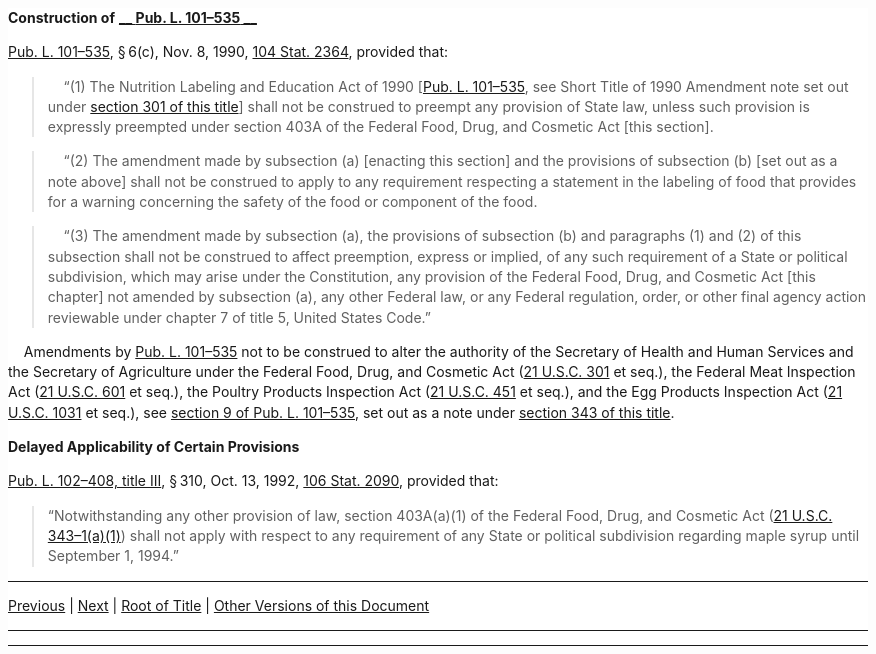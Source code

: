  __Construction of__  __[__  __Pub. L. 101–535__  __][/us/pl/101/535]__ 

[Pub. L. 101–535][/us/pl/101/535], § 6(c), Nov. 8, 1990, [104 Stat. 2364][/us/stat/104/2364], provided that:

>     “(1) The Nutrition Labeling and Education Act of 1990 \[[Pub. L. 101–535][/us/pl/101/535], see Short Title of 1990 Amendment note set out under [section 301 of this title][/us/usc/t21/s301]\] shall not be construed to preempt any provision of State law, unless such provision is expressly preempted under section 403A of the Federal Food, Drug, and Cosmetic Act \[this section\].

>     “(2) The amendment made by subsection (a) \[enacting this section\] and the provisions of subsection (b) \[set out as a note above\] shall not be construed to apply to any requirement respecting a statement in the labeling of food that provides for a warning concerning the safety of the food or component of the food.

>     “(3) The amendment made by subsection (a), the provisions of subsection (b) and paragraphs (1) and (2) of this subsection shall not be construed to affect preemption, express or implied, of any such requirement of a State or political subdivision, which may arise under the Constitution, any provision of the Federal Food, Drug, and Cosmetic Act \[this chapter\] not amended by subsection (a), any other Federal law, or any Federal regulation, order, or other final agency action reviewable under chapter 7 of title 5, United States Code.”

    Amendments by [Pub. L. 101–535][/us/pl/101/535] not to be construed to alter the authority of the Secretary of Health and Human Services and the Secretary of Agriculture under the Federal Food, Drug, and Cosmetic Act ([21 U.S.C. 301][/us/usc/t21/s301] et seq.), the Federal Meat Inspection Act ([21 U.S.C. 601][/us/usc/t21/s601] et seq.), the Poultry Products Inspection Act ([21 U.S.C. 451][/us/usc/t21/s451] et seq.), and the Egg Products Inspection Act ([21 U.S.C. 1031][/us/usc/t21/s1031] et seq.), see [section 9 of Pub. L. 101–535][/us/pl/101/535/s9], set out as a note under [section 343 of this title][/us/usc/t21/s343].

 __Delayed Applicability of Certain Provisions__ 

[Pub. L. 102–408, title III][/us/pl/102/408/tIII], § 310, Oct. 13, 1992, [106 Stat. 2090][/us/stat/106/2090], provided that: 

> “Notwithstanding any other provision of law, section 403A(a)(1) of the Federal Food, Drug, and Cosmetic Act ([21 U.S.C. 343–1(a)(1)][/us/usc/t21/s343–1/a/1]) shall not apply with respect to any requirement of any State or political subdivision regarding maple syrup until September 1, 1994.”

----------

[Previous](./../../../../..//us/usc/t21/ch9/schIV/m__us_usc_t21_s343.md) | [Next](./../../../../..//us/usc/t21/ch9/schIV/m__us_usc_t21_s343–2.md) | [Root of Title](./../../../../../) | [Other Versions of this Document](https://publicdocs.github.io/go/links?ns=uslm&ref=%2Fus%2Fusc%2Ft21%2Fs343%E2%80%931)

----------
----------

[/us/usc/t21/s341]: https://publicdocs.github.io/go/links?ns=uslm&ref=%2Fus%2Fusc%2Ft21%2Fs341
[/us/usc/t21/s343/g]: https://publicdocs.github.io/go/links?ns=uslm&ref=%2Fus%2Fusc%2Ft21%2Fs343%2Fg
[/us/usc/t21/s343/c]: https://publicdocs.github.io/go/links?ns=uslm&ref=%2Fus%2Fusc%2Ft21%2Fs343%2Fc
[/us/usc/t21/s343/h/1]: https://publicdocs.github.io/go/links?ns=uslm&ref=%2Fus%2Fusc%2Ft21%2Fs343%2Fh%2F1
[/us/usc/t21/s343/q]: https://publicdocs.github.io/go/links?ns=uslm&ref=%2Fus%2Fusc%2Ft21%2Fs343%2Fq
[/us/usc/t21/s343/q/5/H/ix]: https://publicdocs.github.io/go/links?ns=uslm&ref=%2Fus%2Fusc%2Ft21%2Fs343%2Fq%2F5%2FH%2Fix
[/us/usc/t21/s343/r/1]: https://publicdocs.github.io/go/links?ns=uslm&ref=%2Fus%2Fusc%2Ft21%2Fs343%2Fr%2F1
[/us/usc/t21/s343/r]: https://publicdocs.github.io/go/links?ns=uslm&ref=%2Fus%2Fusc%2Ft21%2Fs343%2Fr
[/us/usc/t21/s343/r/5/B]: https://publicdocs.github.io/go/links?ns=uslm&ref=%2Fus%2Fusc%2Ft21%2Fs343%2Fr%2F5%2FB
[/us/act/1938-06-25/ch675]: https://publicdocs.github.io/go/links?ns=uslm&ref=%2Fus%2Fact%2F1938-06-25%2Fch675
[/us/pl/101/535]: https://publicdocs.github.io/go/links?ns=uslm&ref=%2Fus%2Fpl%2F101%2F535
[/us/stat/104/2362]: https://publicdocs.github.io/go/links?ns=uslm&ref=%2Fus%2Fstat%2F104%2F2362
[/us/pl/102/108]: https://publicdocs.github.io/go/links?ns=uslm&ref=%2Fus%2Fpl%2F102%2F108
[/us/stat/105/549]: https://publicdocs.github.io/go/links?ns=uslm&ref=%2Fus%2Fstat%2F105%2F549
[/us/pl/103/396]: https://publicdocs.github.io/go/links?ns=uslm&ref=%2Fus%2Fpl%2F103%2F396
[/us/stat/108/4154]: https://publicdocs.github.io/go/links?ns=uslm&ref=%2Fus%2Fstat%2F108%2F4154
[/us/pl/108/282/tII]: https://publicdocs.github.io/go/links?ns=uslm&ref=%2Fus%2Fpl%2F108%2F282%2FtII
[/us/stat/118/908]: https://publicdocs.github.io/go/links?ns=uslm&ref=%2Fus%2Fstat%2F118%2F908
[/us/pl/111/148/tIV]: https://publicdocs.github.io/go/links?ns=uslm&ref=%2Fus%2Fpl%2F111%2F148%2FtIV
[/us/stat/124/576]: https://publicdocs.github.io/go/links?ns=uslm&ref=%2Fus%2Fstat%2F124%2F576
[/us/pl/101/535]: https://publicdocs.github.io/go/links?ns=uslm&ref=%2Fus%2Fpl%2F101%2F535
[/us/pl/111/148]: https://publicdocs.github.io/go/links?ns=uslm&ref=%2Fus%2Fpl%2F111%2F148
[/us/usc/t21/s343/q/5/H/ix]: https://publicdocs.github.io/go/links?ns=uslm&ref=%2Fus%2Fusc%2Ft21%2Fs343%2Fq%2F5%2FH%2Fix
[/us/usc/t21/s343/q/5/A]: https://publicdocs.github.io/go/links?ns=uslm&ref=%2Fus%2Fusc%2Ft21%2Fs343%2Fq%2F5%2FA
[/us/pl/108/282]: https://publicdocs.github.io/go/links?ns=uslm&ref=%2Fus%2Fpl%2F108%2F282
[/us/pl/103/396]: https://publicdocs.github.io/go/links?ns=uslm&ref=%2Fus%2Fpl%2F103%2F396
[/us/pl/103/396]: https://publicdocs.github.io/go/links?ns=uslm&ref=%2Fus%2Fpl%2F103%2F396
[/us/usc/t21/s343/c]: https://publicdocs.github.io/go/links?ns=uslm&ref=%2Fus%2Fusc%2Ft21%2Fs343%2Fc
[/us/pl/103/396]: https://publicdocs.github.io/go/links?ns=uslm&ref=%2Fus%2Fpl%2F103%2F396
[/us/usc/t21/s343/h/1]: https://publicdocs.github.io/go/links?ns=uslm&ref=%2Fus%2Fusc%2Ft21%2Fs343%2Fh%2F1
[/us/pl/102/108]: https://publicdocs.github.io/go/links?ns=uslm&ref=%2Fus%2Fpl%2F102%2F108

[/us/pl/108/282/s203/d]: https://publicdocs.github.io/go/links?ns=uslm&ref=%2Fus%2Fpl%2F108%2F282%2Fs203%2Fd
[/us/usc/t21/s321]: https://publicdocs.github.io/go/links?ns=uslm&ref=%2Fus%2Fusc%2Ft21%2Fs321
[/us/stat/104/2366]: https://publicdocs.github.io/go/links?ns=uslm&ref=%2Fus%2Fstat%2F104%2F2366
[/us/pl/102/571/tI]: https://publicdocs.github.io/go/links?ns=uslm&ref=%2Fus%2Fpl%2F102%2F571%2FtI
[/us/stat/106/4499]: https://publicdocs.github.io/go/links?ns=uslm&ref=%2Fus%2Fstat%2F106%2F4499
[/us/pl/102/571]: https://publicdocs.github.io/go/links?ns=uslm&ref=%2Fus%2Fpl%2F102%2F571
[/us/usc/t21/s343]: https://publicdocs.github.io/go/links?ns=uslm&ref=%2Fus%2Fusc%2Ft21%2Fs343
[/us/usc/t21/s343–1/a/4]: https://publicdocs.github.io/go/links?ns=uslm&ref=%2Fus%2Fusc%2Ft21%2Fs343%E2%80%931%2Fa%2F4
[/us/stat/104/2363]: https://publicdocs.github.io/go/links?ns=uslm&ref=%2Fus%2Fstat%2F104%2F2363
[/us/usc/t21/s343–1/a/3]: https://publicdocs.github.io/go/links?ns=uslm&ref=%2Fus%2Fusc%2Ft21%2Fs343%E2%80%931%2Fa%2F3
[/us/usc/t21/s343/b]: https://publicdocs.github.io/go/links?ns=uslm&ref=%2Fus%2Fusc%2Ft21%2Fs343%2Fb
[/us/stat/104/2364]: https://publicdocs.github.io/go/links?ns=uslm&ref=%2Fus%2Fstat%2F104%2F2364
[/us/usc/t21/s301]: https://publicdocs.github.io/go/links?ns=uslm&ref=%2Fus%2Fusc%2Ft21%2Fs301
[/us/usc/t21/s301]: https://publicdocs.github.io/go/links?ns=uslm&ref=%2Fus%2Fusc%2Ft21%2Fs301
[/us/usc/t21/s601]: https://publicdocs.github.io/go/links?ns=uslm&ref=%2Fus%2Fusc%2Ft21%2Fs601
[/us/usc/t21/s451]: https://publicdocs.github.io/go/links?ns=uslm&ref=%2Fus%2Fusc%2Ft21%2Fs451
[/us/usc/t21/s1031]: https://publicdocs.github.io/go/links?ns=uslm&ref=%2Fus%2Fusc%2Ft21%2Fs1031
[/us/pl/101/535/s9]: https://publicdocs.github.io/go/links?ns=uslm&ref=%2Fus%2Fpl%2F101%2F535%2Fs9
[/us/usc/t21/s343]: https://publicdocs.github.io/go/links?ns=uslm&ref=%2Fus%2Fusc%2Ft21%2Fs343
[/us/pl/102/408/tIII]: https://publicdocs.github.io/go/links?ns=uslm&ref=%2Fus%2Fpl%2F102%2F408%2FtIII
[/us/stat/106/2090]: https://publicdocs.github.io/go/links?ns=uslm&ref=%2Fus%2Fstat%2F106%2F2090
[/us/usc/t21/s343–1/a/1]: https://publicdocs.github.io/go/links?ns=uslm&ref=%2Fus%2Fusc%2Ft21%2Fs343%E2%80%931%2Fa%2F1